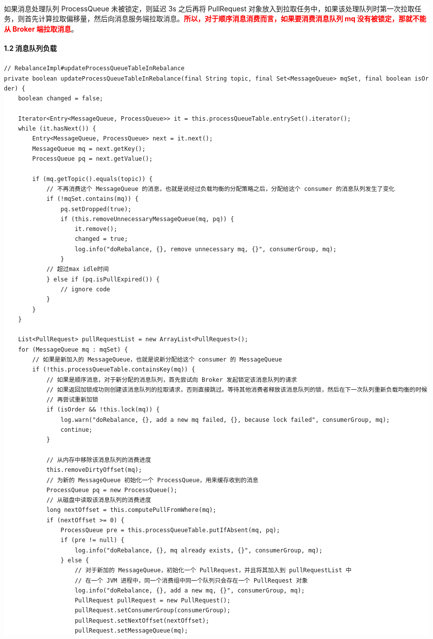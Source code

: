 如果消息处理队列 ProcessQueue 未被锁定，则延迟 3s 之后再将 PullRequest 对象放入到拉取任务中，如果该处理队列时第一次拉取任务，则首先计算拉取偏移量，然后向消息服务端拉取消息。**<font color="red">所以，对于顺序消息消费而言，如果要消费消息队列 mq 没有被锁定，那就不能从 Broker 端拉取消息</font>**。

#### 1.2 消息队列负载

```java{.line-numbers}
// RebalanceImpl#updateProcessQueueTableInRebalance
private boolean updateProcessQueueTableInRebalance(final String topic, final Set<MessageQueue> mqSet, final boolean isOrder) {
    boolean changed = false;

    Iterator<Entry<MessageQueue, ProcessQueue>> it = this.processQueueTable.entrySet().iterator();
    while (it.hasNext()) {
        Entry<MessageQueue, ProcessQueue> next = it.next();
        MessageQueue mq = next.getKey();
        ProcessQueue pq = next.getValue();

        if (mq.getTopic().equals(topic)) {
            // 不再消费这个 MessageQueue 的消息，也就是说经过负载均衡的分配策略之后，分配给这个 consumer 的消息队列发生了变化
            if (!mqSet.contains(mq)) {
                pq.setDropped(true);
                if (this.removeUnnecessaryMessageQueue(mq, pq)) {
                    it.remove();
                    changed = true;
                    log.info("doRebalance, {}, remove unnecessary mq, {}", consumerGroup, mq);
                }
            // 超过max idle时间    
            } else if (pq.isPullExpired()) {
                // ignore code
            }
        }
    }

    List<PullRequest> pullRequestList = new ArrayList<PullRequest>();
    for (MessageQueue mq : mqSet) {
        // 如果是新加入的 MessageQueue，也就是说新分配给这个 consumer 的 MessageQueue
        if (!this.processQueueTable.containsKey(mq)) {
            // 如果是顺序消息，对于新分配的消息队列，首先尝试向 Broker 发起锁定该消息队列的请求
            // 如果返回加锁成功则创建该消息队列的拉取请求，否则直接跳过。等待其他消费者释放该消息队列的锁，然后在下一次队列重新负载均衡的时候
            // 再尝试重新加锁
            if (isOrder && !this.lock(mq)) {
                log.warn("doRebalance, {}, add a new mq failed, {}, because lock failed", consumerGroup, mq);
                continue;
            }

            // 从内存中移除该消息队列的消费进度
            this.removeDirtyOffset(mq);
            // 为新的 MessageQueue 初始化一个 ProcessQueue，用来缓存收到的消息
            ProcessQueue pq = new ProcessQueue();
            // 从磁盘中读取该消息队列的消费进度
            long nextOffset = this.computePullFromWhere(mq);
            if (nextOffset >= 0) {
                ProcessQueue pre = this.processQueueTable.putIfAbsent(mq, pq);
                if (pre != null) {
                    log.info("doRebalance, {}, mq already exists, {}", consumerGroup, mq);
                } else {
                    // 对于新加的 MessageQueue，初始化一个 PullRequest，并且将其加入到 pullRequestList 中
                    // 在一个 JVM 进程中，同一个消费组中同一个队列只会存在一个 PullRequest 对象
                    log.info("doRebalance, {}, add a new mq, {}", consumerGroup, mq);
                    PullRequest pullRequest = new PullRequest();
                    pullRequest.setConsumerGroup(consumerGroup);
                    pullRequest.setNextOffset(nextOffset);
                    pullRequest.setMessageQueue(mq);
```